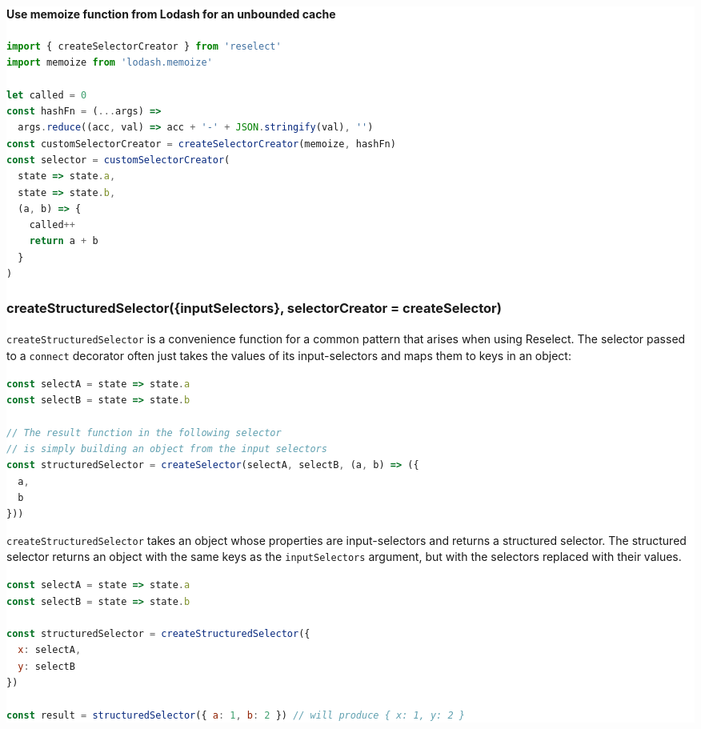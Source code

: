 #### Use memoize function from Lodash for an unbounded cache

```js
import { createSelectorCreator } from 'reselect'
import memoize from 'lodash.memoize'

let called = 0
const hashFn = (...args) =>
  args.reduce((acc, val) => acc + '-' + JSON.stringify(val), '')
const customSelectorCreator = createSelectorCreator(memoize, hashFn)
const selector = customSelectorCreator(
  state => state.a,
  state => state.b,
  (a, b) => {
    called++
    return a + b
  }
)
```

### createStructuredSelector({inputSelectors}, selectorCreator = createSelector)

`createStructuredSelector` is a convenience function for a common pattern that arises when using Reselect. The selector passed to a `connect` decorator often just takes the values of its input-selectors and maps them to keys in an object:

```js
const selectA = state => state.a
const selectB = state => state.b

// The result function in the following selector
// is simply building an object from the input selectors
const structuredSelector = createSelector(selectA, selectB, (a, b) => ({
  a,
  b
}))
```

`createStructuredSelector` takes an object whose properties are input-selectors and returns a structured selector. The structured selector returns an object with the same keys as the `inputSelectors` argument, but with the selectors replaced with their values.

```js
const selectA = state => state.a
const selectB = state => state.b

const structuredSelector = createStructuredSelector({
  x: selectA,
  y: selectB
})

const result = structuredSelector({ a: 1, b: 2 }) // will produce { x: 1, y: 2 }
```
